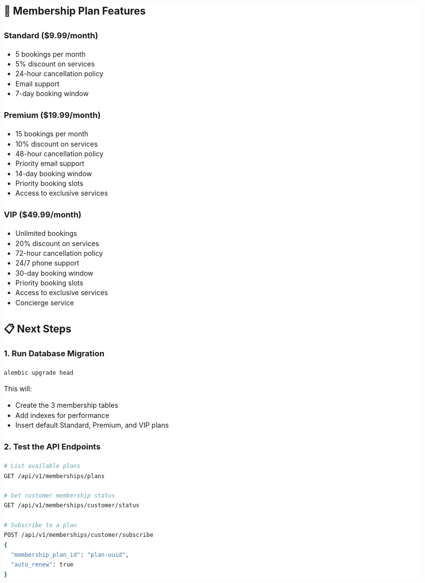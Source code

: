 ## 🎯 Membership Plan Features

### Standard ($9.99/month)
- 5 bookings per month
- 5% discount on services
- 24-hour cancellation policy
- Email support
- 7-day booking window

### Premium ($19.99/month)
- 15 bookings per month
- 10% discount on services
- 48-hour cancellation policy
- Priority email support
- 14-day booking window
- Priority booking slots
- Access to exclusive services

### VIP ($49.99/month)
- Unlimited bookings
- 20% discount on services
- 72-hour cancellation policy
- 24/7 phone support
- 30-day booking window
- Priority booking slots
- Access to exclusive services
- Concierge service

## 📋 Next Steps

### 1. Run Database Migration
```bash
alembic upgrade head
```
This will:
- Create the 3 membership tables
- Add indexes for performance
- Insert default Standard, Premium, and VIP plans

### 2. Test the API Endpoints
```bash
# List available plans
GET /api/v1/memberships/plans

# Get customer membership status
GET /api/v1/memberships/customer/status

# Subscribe to a plan
POST /api/v1/memberships/customer/subscribe
{
  "membership_plan_id": "plan-uuid",
  "auto_renew": true
}
```
